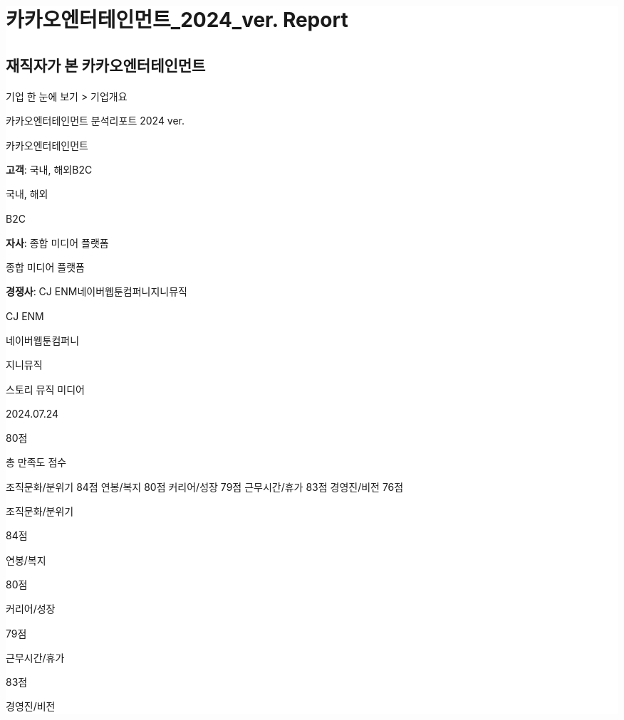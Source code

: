 # 카카오엔터테인먼트_2024_ver. Report

## 재직자가 본 카카오엔터테인먼트

기업 한 눈에 보기 > 기업개요

카카오엔터테인먼트 분석리포트 2024 ver.

카카오엔터테인먼트

**고객**: 국내, 해외B2C

국내, 해외

B2C

**자사**: 종합 미디어 플랫폼

종합 미디어 플랫폼

**경쟁사**: CJ ENM네이버웹툰컴퍼니지니뮤직

CJ ENM

네이버웹툰컴퍼니

지니뮤직

스토리
뮤직
미디어

2024.07.24

80점

총 만족도 점수

조직문화/분위기 84점
연봉/복지 80점
커리어/성장 79점
근무시간/휴가 83점
경영진/비전 76점

조직문화/분위기

84점

연봉/복지

80점

커리어/성장

79점

근무시간/휴가

83점

경영진/비전
